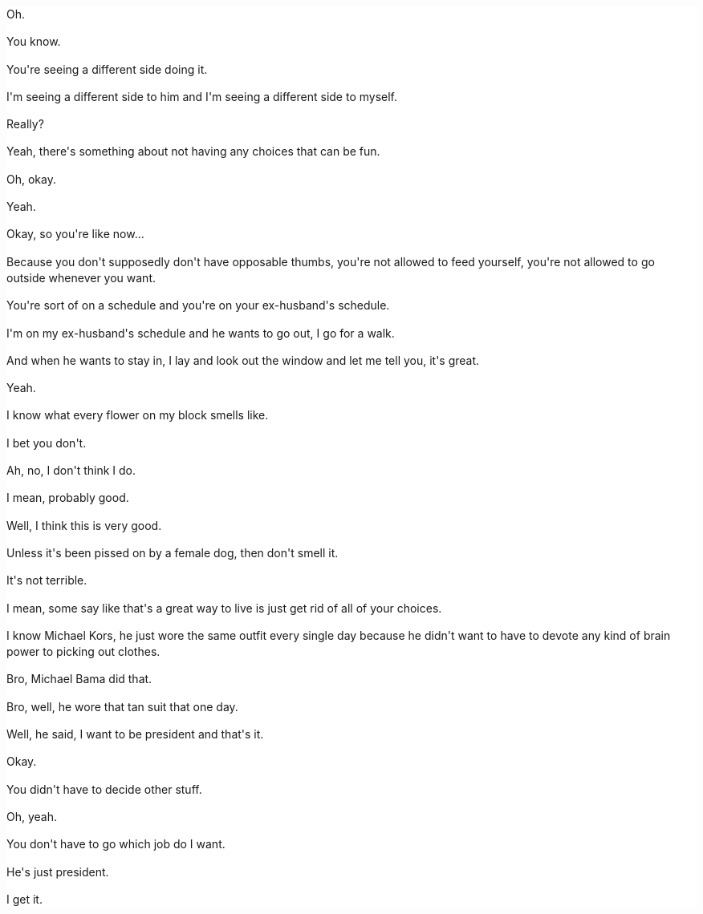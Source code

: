 Oh.

You know.

You're seeing a different side doing it.

I'm seeing a different side to him and I'm seeing a different side to myself.

Really?

Yeah, there's something about not having any choices that can be fun.

Oh, okay.

Yeah.

Okay, so you're like now...

Because you don't supposedly don't have opposable thumbs, you're not allowed to feed yourself, you're not allowed to go outside whenever you want.

You're sort of on a schedule and you're on your ex-husband's schedule.

I'm on my ex-husband's schedule and he wants to go out, I go for a walk.

And when he wants to stay in, I lay and look out the window and let me tell you, it's great.

Yeah.

I know what every flower on my block smells like.

I bet you don't.

Ah, no, I don't think I do.

I mean, probably good.

Well, I think this is very good.

Unless it's been pissed on by a female dog, then don't smell it.

It's not terrible.

I mean, some say like that's a great way to live is just get rid of all of your choices.

I know Michael Kors, he just wore the same outfit every single day because he didn't want to have to devote any kind of brain power to picking out clothes.

Bro, Michael Bama did that.

Bro, well, he wore that tan suit that one day.

Well, he said, I want to be president and that's it.

Okay.

You didn't have to decide other stuff.

Oh, yeah.

You don't have to go which job do I want.

He's just president.

I get it.
